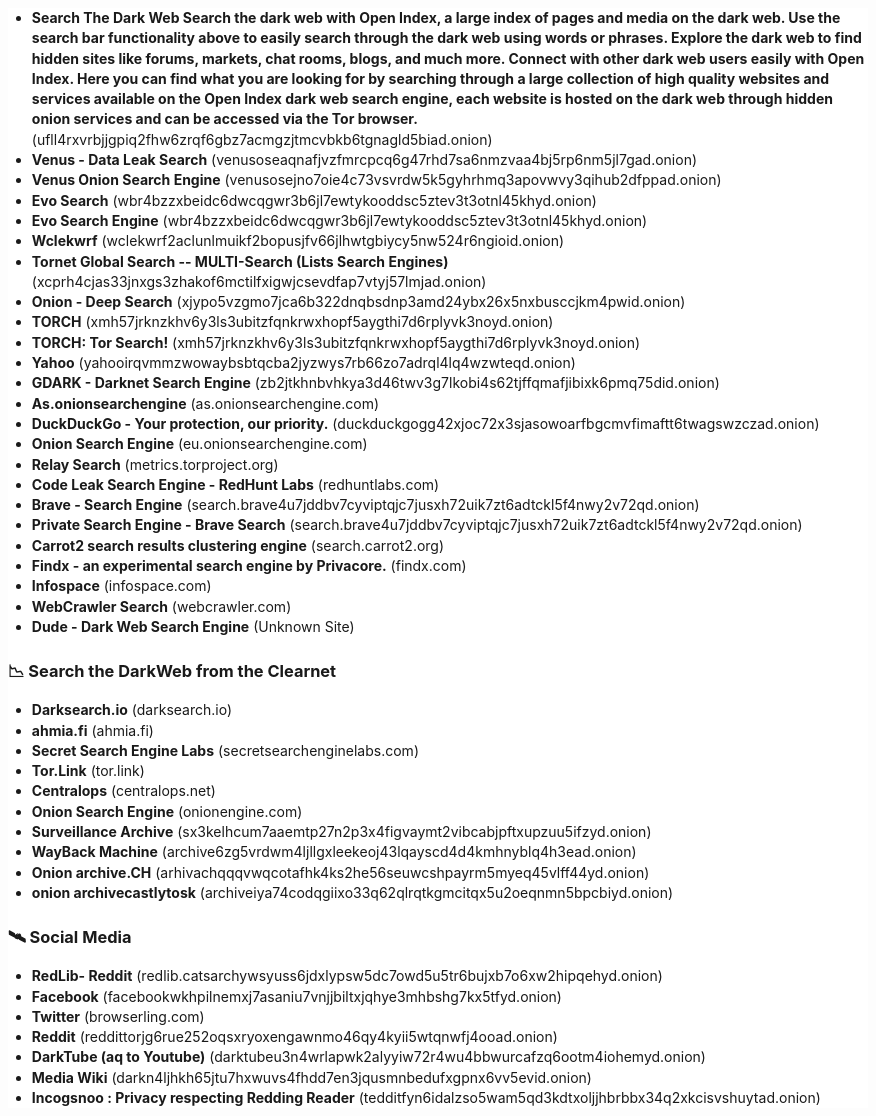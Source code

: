 - **Search The Dark Web  Search the dark web with Open Index, a large index of pages and media on the dark web. Use the search bar functionality above to easily search through the dark web using words or phrases. Explore the dark web to find hidden sites like forums, markets, chat rooms, blogs, and much more. Connect with other dark web users easily with Open Index.  Here you can find what you are looking for by searching through a large collection of high quality websites and services available on the Open Index dark web search engine, each website is hosted on the dark web through hidden onion services and can be accessed via the Tor browser.** (ufll4rxvrbjjgpiq2fhw6zrqf6gbz7acmgzjtmcvbkb6tgnagld5biad.onion)
- **Venus - Data Leak Search** (venusoseaqnafjvzfmrcpcq6g47rhd7sa6nmzvaa4bj5rp6nm5jl7gad.onion)
- **Venus Onion Search Engine** (venusosejno7oie4c73vsvrdw5k5gyhrhmq3apovwvy3qihub2dfppad.onion)
- **Evo Search** (wbr4bzzxbeidc6dwcqgwr3b6jl7ewtykooddsc5ztev3t3otnl45khyd.onion)
- **Evo Search Engine** (wbr4bzzxbeidc6dwcqgwr3b6jl7ewtykooddsc5ztev3t3otnl45khyd.onion)
- **Wclekwrf** (wclekwrf2aclunlmuikf2bopusjfv66jlhwtgbiycy5nw524r6ngioid.onion)
- **Tornet Global Search -- MULTI-Search (Lists Search Engines)** (xcprh4cjas33jnxgs3zhakof6mctilfxigwjcsevdfap7vtyj57lmjad.onion)
- **Onion - Deep Search** (xjypo5vzgmo7jca6b322dnqbsdnp3amd24ybx26x5nxbusccjkm4pwid.onion)
- **TORCH** (xmh57jrknzkhv6y3ls3ubitzfqnkrwxhopf5aygthi7d6rplyvk3noyd.onion)
- **TORCH: Tor Search!** (xmh57jrknzkhv6y3ls3ubitzfqnkrwxhopf5aygthi7d6rplyvk3noyd.onion)
- **Yahoo** (yahooirqvmmzwowaybsbtqcba2jyzwys7rb66zo7adrql4lq4wzwteqd.onion)
- **GDARK - Darknet Search Engine** (zb2jtkhnbvhkya3d46twv3g7lkobi4s62tjffqmafjibixk6pmq75did.onion)
- **As.onionsearchengine** (as.onionsearchengine.com)
- **DuckDuckGo - Your protection, our priority.** (duckduckgogg42xjoc72x3sjasowoarfbgcmvfimaftt6twagswzczad.onion)
- **Onion Search Engine** (eu.onionsearchengine.com)
- **Relay Search** (metrics.torproject.org)
- **Code Leak Search Engine - RedHunt Labs** (redhuntlabs.com)
- **Brave - Search Engine** (search.brave4u7jddbv7cyviptqjc7jusxh72uik7zt6adtckl5f4nwy2v72qd.onion)
- **Private Search Engine - Brave Search** (search.brave4u7jddbv7cyviptqjc7jusxh72uik7zt6adtckl5f4nwy2v72qd.onion)
- **Carrot2 search results clustering engine** (search.carrot2.org)
- **Findx - an experimental search engine by Privacore.** (findx.com)
- **Infospace** (infospace.com)
- **WebCrawler Search** (webcrawler.com)
- **Dude - Dark Web Search Engine** (Unknown Site)

### 📉 Search the DarkWeb from the Clearnet
- **Darksearch.io** (darksearch.io)
- **ahmia.fi** (ahmia.fi)
- **Secret Search Engine Labs** (secretsearchenginelabs.com)
- **Tor.Link** (tor.link)
- **Centralops** (centralops.net)
- **Onion Search Engine** (onionengine.com)
- **Surveillance Archive** (sx3kelhcum7aaemtp27n2p3x4figvaymt2vibcabjpftxupzuu5ifzyd.onion)
- **WayBack Machine** (archive6zg5vrdwm4ljllgxleekeoj43lqayscd4d4kmhnyblq4h3ead.onion)
- **Onion archive.CH** (arhivachqqqvwqcotafhk4ks2he56seuwcshpayrm5myeq45vlff44yd.onion)
- **onion archivecastlytosk** (archiveiya74codqgiixo33q62qlrqtkgmcitqx5u2oeqnmn5bpcbiyd.onion)

### 🛰️ Social Media
- **RedLib- Reddit** (redlib.catsarchywsyuss6jdxlypsw5dc7owd5u5tr6bujxb7o6xw2hipqehyd.onion)
- **Facebook** (facebookwkhpilnemxj7asaniu7vnjjbiltxjqhye3mhbshg7kx5tfyd.onion)
- **Twitter** (browserling.com)
- **Reddit** (reddittorjg6rue252oqsxryoxengawnmo46qy4kyii5wtqnwfj4ooad.onion)
- **DarkTube (aq to Youtube)** (darktubeu3n4wrlapwk2alyyiw72r4wu4bbwurcafzq6ootm4iohemyd.onion)
- **Media Wiki** (darkn4ljhkh65jtu7hxwuvs4fhdd7en3jqusmnbedufxgpnx6vv5evid.onion)
- **Incogsnoo : Privacy respecting Redding Reader** (tedditfyn6idalzso5wam5qd3kdtxoljjhbrbbx34q2xkcisvshuytad.onion)
